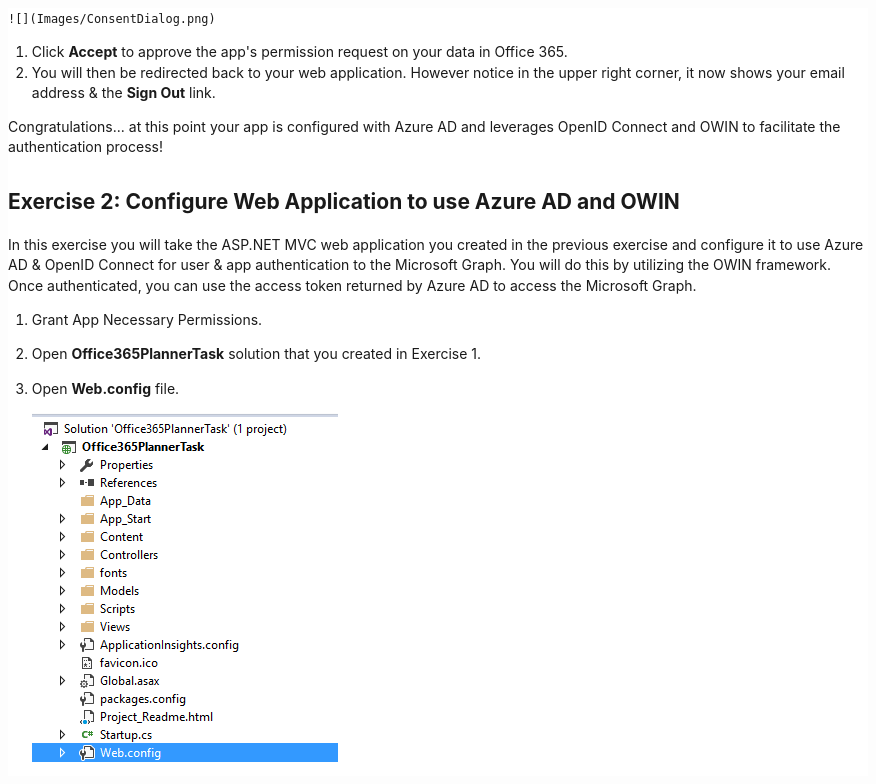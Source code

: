     ![](Images/ConsentDialog.png)

  1. Click **Accept** to approve the app's permission request on your data in Office 365.
  1. You will then be redirected back to your web application. However notice in the upper right corner, it now shows your email address & the **Sign Out** link.

Congratulations... at this point your app is configured with Azure AD and leverages OpenID Connect and OWIN to facilitate the authentication process!

## Exercise 2: Configure Web Application to use Azure AD and OWIN
In this exercise you will take the ASP.NET MVC web application you created in the previous exercise and configure it to use Azure AD & OpenID Connect for user & app authentication to the Microsoft Graph. You will do this by utilizing the OWIN framework. Once authenticated, you can use the access token returned by Azure AD to access the Microsoft Graph.


1. Grant App Necessary Permissions.

  1. Open **Office365PlannerTask** solution that you created in Exercise 1.
  1. Open **Web.config** file.
  
     ![](Images/20.png)
